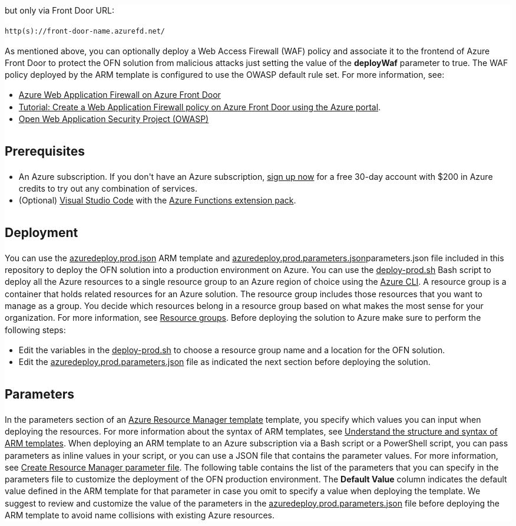 but only via Front Door URL:

```batch
http(s)://front-door-name.azurefd.net/
```

As mentioned above, you can optionally deploy a Web Access Firewall (WAF) policy and associate it to the frontend of Azure Front Door to protect the OFN solution from malicious attacks just setting the value of the **deployWaf** parameter to true. The WAF policy deployed by the ARM template is configured to use the OWASP default rule set. For more information, see:

- [Azure Web Application Firewall on Azure Front Door](https://docs.microsoft.com/en-us/azure/web-application-firewall/afds/afds-overview) 
- [Tutorial: Create a Web Application Firewall policy on Azure Front Door using the Azure portal](https://docs.microsoft.com/en-us/azure/web-application-firewall/afds/waf-front-door-create-portal).
- [Open Web Application Security Project (OWASP)](https://owasp.org/)

## Prerequisites ##

- An Azure subscription. If you don't have an Azure subscription, [sign up now](https://azure.microsoft.com/en-us/free/?utm_source=campaign&utm_campaign=vscode-tutorial-functions-extension&mktingSource=vscode-tutorial-functions-extension) for a free 30-day account with $200 in Azure credits to try out any combination of services.
- (Optional) [Visual Studio Code](https://code.visualstudio.com/) with the [Azure Functions extension pack](https://marketplace.visualstudio.com/items?itemName=ms-vscode.vscode-node-azure-pack).

## Deployment ##

You can use the [azuredeploy.prod.json](../templates/azuredeploy.prod.json) ARM template and [azuredeploy.prod.parameters.json](../templates/azuredeploy.prod.parameters.json)parameters.json file included in this repository to deploy the OFN solution into a production environment on Azure. You can use the [deploy-prod.sh](../scripts/deploy-prod.sh) Bash script to deploy all the Azure resources to a single resource group to an Azure region of choice using the [Azure CLI](https://docs.microsoft.com/en-us/cli/azure/install-azure-cli?view=azure-cli-latest). A resource group is a container that holds related resources for an Azure solution. The resource group includes those resources that you want to manage as a group. You decide which resources belong in a resource group based on what makes the most sense for your organization. For more information, see [Resource groups](https://docs.microsoft.com/en-us/azure/azure-resource-manager/management/overview#resource-groups). Before deploying the solution to Azure make sure to perform the following steps:

- Edit the variables in the [deploy-prod.sh](../scripts/deploy-prod.sh) to choose a resource group name and a location for the OFN solution.
- Edit the [azuredeploy.prod.parameters.json](../templates/azuredeploy.prod.parameters.json) file as indicated the next section before deploying the solution.

## Parameters ##

In the parameters section of an [Azure Resource Manager template](https://docs.microsoft.com/en-us/azure/azure-resource-manager/templates/overview) template, you specify which values you can input when deploying the resources. For more information about the syntax of ARM templates, see [Understand the structure and syntax of ARM templates](https://docs.microsoft.com/en-us/azure/azure-resource-manager/templates/template-syntax). When deploying an ARM template to an Azure subscription via a Bash script or a PowerShell script, you can pass parameters as inline values in your script, or you can use a JSON file that contains the parameter values. For more information, see [Create Resource Manager parameter file](https://docs.microsoft.com/en-us/azure/azure-resource-manager/templates/parameter-files). The following table contains the list of the parameters that you can specify in the parameters file to customize the deployment of the OFN production environment. The **Default Value** column indicates the default value defined in the ARM template for that parameter in case you omit to specify a value when deploying the template. We suggest to review and customize the value of the parameters in the [azuredeploy.prod.parameters.json](../templates/azuredeploy.prod.parameters.json) file before deploying the ARM template to avoid name collisions with existing Azure resources.

